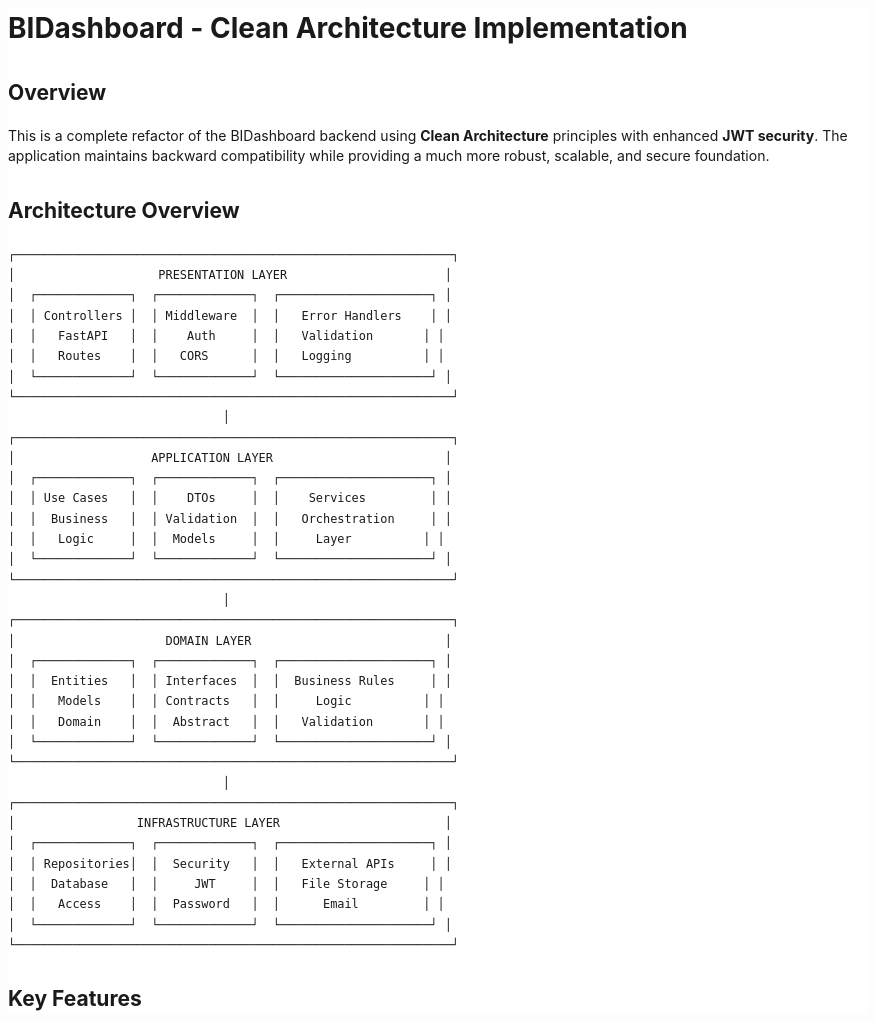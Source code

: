 # BIDashboard - Clean Architecture Implementation

## Overview

This is a complete refactor of the BIDashboard backend using **Clean Architecture** principles with enhanced **JWT security**. The application maintains backward compatibility while providing a much more robust, scalable, and secure foundation.

## Architecture Overview

```
┌─────────────────────────────────────────────────────────────┐
│                    PRESENTATION LAYER                      │
│  ┌─────────────┐  ┌─────────────┐  ┌─────────────────────┐ │
│  │ Controllers │  │ Middleware  │  │   Error Handlers    │ │
│  │   FastAPI   │  │    Auth     │  │   Validation       │ │
│  │   Routes    │  │   CORS      │  │   Logging          │ │
│  └─────────────┘  └─────────────┘  └─────────────────────┘ │
└─────────────────────────────────────────────────────────────┘
                              │
┌─────────────────────────────────────────────────────────────┐
│                   APPLICATION LAYER                        │
│  ┌─────────────┐  ┌─────────────┐  ┌─────────────────────┐ │
│  │ Use Cases   │  │    DTOs     │  │    Services         │ │
│  │  Business   │  │ Validation  │  │   Orchestration     │ │
│  │   Logic     │  │  Models     │  │     Layer          │ │
│  └─────────────┘  └─────────────┘  └─────────────────────┘ │
└─────────────────────────────────────────────────────────────┘
                              │
┌─────────────────────────────────────────────────────────────┐
│                     DOMAIN LAYER                           │
│  ┌─────────────┐  ┌─────────────┐  ┌─────────────────────┐ │
│  │  Entities   │  │ Interfaces  │  │  Business Rules     │ │
│  │   Models    │  │ Contracts   │  │     Logic          │ │
│  │   Domain    │  │  Abstract   │  │   Validation       │ │
│  └─────────────┘  └─────────────┘  └─────────────────────┘ │
└─────────────────────────────────────────────────────────────┘
                              │
┌─────────────────────────────────────────────────────────────┐
│                 INFRASTRUCTURE LAYER                       │
│  ┌─────────────┐  ┌─────────────┐  ┌─────────────────────┐ │
│  │ Repositories│  │  Security   │  │   External APIs     │ │
│  │  Database   │  │     JWT     │  │   File Storage     │ │
│  │   Access    │  │  Password   │  │      Email         │ │
│  └─────────────┘  └─────────────┘  └─────────────────────┘ │
└─────────────────────────────────────────────────────────────┘
```

## Key Features
